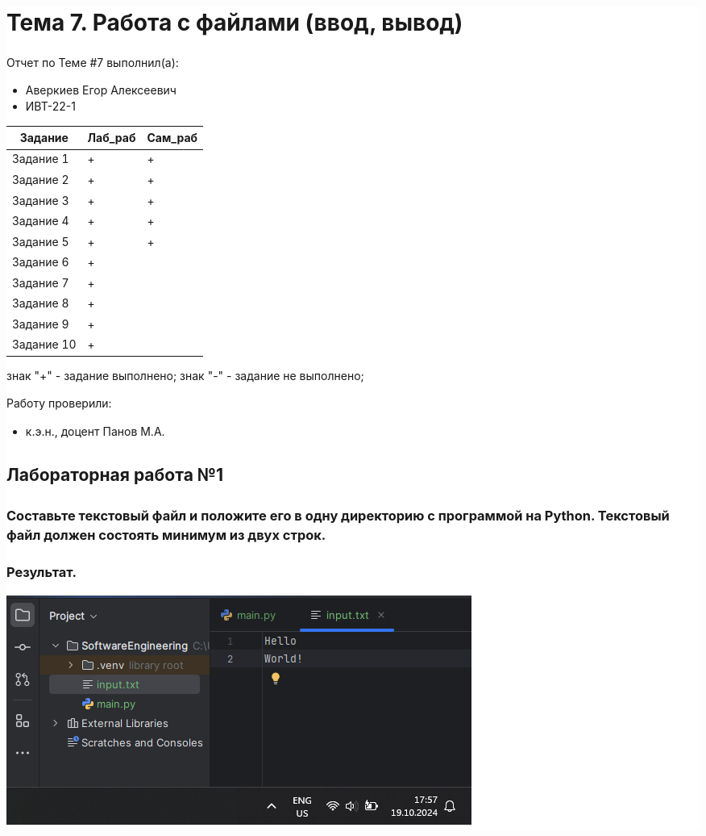 # Тема 7. Работа с файлами (ввод, вывод)
Отчет по Теме #7 выполнил(а):
- Аверкиев Егор Алексеевич
- ИВТ-22-1

| Задание | Лаб_раб | Сам_раб |
| ------ | ------ | ------ |
| Задание 1 | + | + |
| Задание 2 | + | + |
| Задание 3 | + | + |
| Задание 4 | + | + |
| Задание 5 | + | + |
| Задание 6 | + |  |
| Задание 7 | + |  |
| Задание 8 | + |  |
| Задание 9 | + |  |
| Задание 10 | + |  |

знак "+" - задание выполнено; знак "-" - задание не выполнено;

Работу проверили:
- к.э.н., доцент Панов М.А.

## Лабораторная работа №1
### Составьте текстовый файл и положите его в одну директорию с программой на Python. Текстовый файл должен состоять минимум из двух строк.

### Результат.
![Меню](pic/Lab7_1.png)
